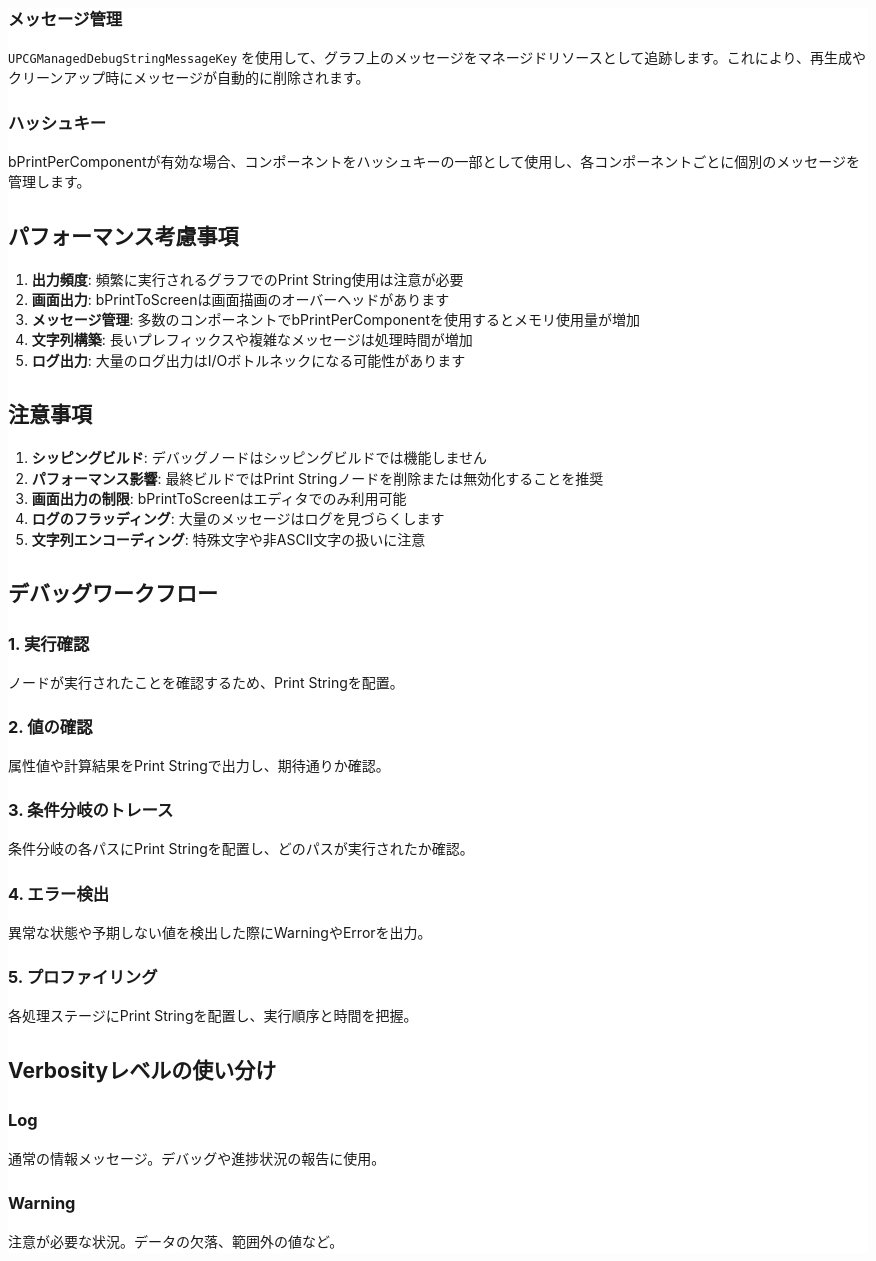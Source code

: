 ### メッセージ管理
`UPCGManagedDebugStringMessageKey` を使用して、グラフ上のメッセージをマネージドリソースとして追跡します。これにより、再生成やクリーンアップ時にメッセージが自動的に削除されます。

### ハッシュキー
bPrintPerComponentが有効な場合、コンポーネントをハッシュキーの一部として使用し、各コンポーネントごとに個別のメッセージを管理します。

## パフォーマンス考慮事項

1. **出力頻度**: 頻繁に実行されるグラフでのPrint String使用は注意が必要
2. **画面出力**: bPrintToScreenは画面描画のオーバーヘッドがあります
3. **メッセージ管理**: 多数のコンポーネントでbPrintPerComponentを使用するとメモリ使用量が増加
4. **文字列構築**: 長いプレフィックスや複雑なメッセージは処理時間が増加
5. **ログ出力**: 大量のログ出力はI/Oボトルネックになる可能性があります

## 注意事項

1. **シッピングビルド**: デバッグノードはシッピングビルドでは機能しません
2. **パフォーマンス影響**: 最終ビルドではPrint Stringノードを削除または無効化することを推奨
3. **画面出力の制限**: bPrintToScreenはエディタでのみ利用可能
4. **ログのフラッディング**: 大量のメッセージはログを見づらくします
5. **文字列エンコーディング**: 特殊文字や非ASCII文字の扱いに注意

## デバッグワークフロー

### 1. 実行確認
ノードが実行されたことを確認するため、Print Stringを配置。

### 2. 値の確認
属性値や計算結果をPrint Stringで出力し、期待通りか確認。

### 3. 条件分岐のトレース
条件分岐の各パスにPrint Stringを配置し、どのパスが実行されたか確認。

### 4. エラー検出
異常な状態や予期しない値を検出した際にWarningやErrorを出力。

### 5. プロファイリング
各処理ステージにPrint Stringを配置し、実行順序と時間を把握。

## Verbosityレベルの使い分け

### Log
通常の情報メッセージ。デバッグや進捗状況の報告に使用。

### Warning
注意が必要な状況。データの欠落、範囲外の値など。
